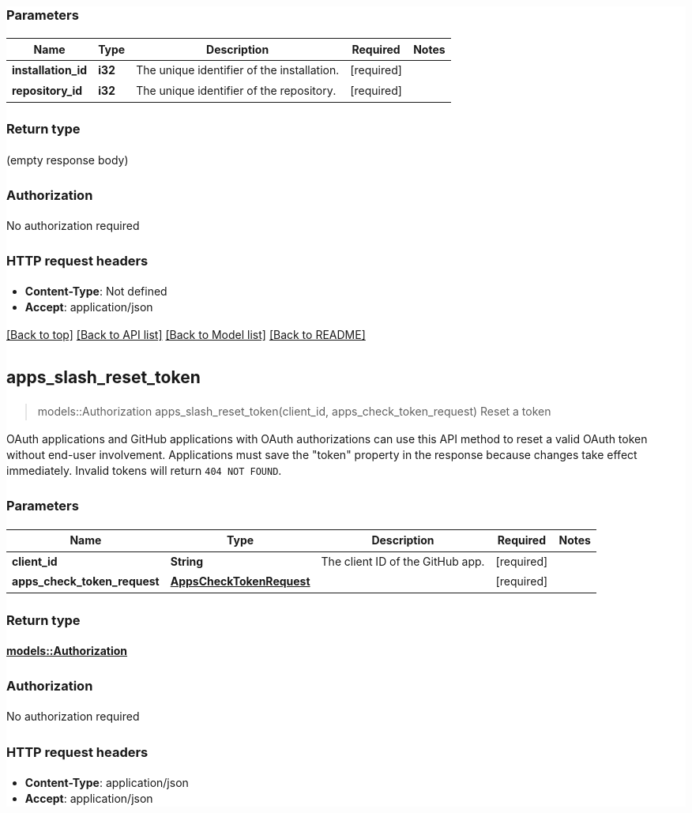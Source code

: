 ### Parameters


Name | Type | Description  | Required | Notes
------------- | ------------- | ------------- | ------------- | -------------
**installation_id** | **i32** | The unique identifier of the installation. | [required] |
**repository_id** | **i32** | The unique identifier of the repository. | [required] |

### Return type

 (empty response body)

### Authorization

No authorization required

### HTTP request headers

- **Content-Type**: Not defined
- **Accept**: application/json

[[Back to top]](#) [[Back to API list]](../README.md#documentation-for-api-endpoints) [[Back to Model list]](../README.md#documentation-for-models) [[Back to README]](../README.md)


## apps_slash_reset_token

> models::Authorization apps_slash_reset_token(client_id, apps_check_token_request)
Reset a token

OAuth applications and GitHub applications with OAuth authorizations can use this API method to reset a valid OAuth token without end-user involvement. Applications must save the \"token\" property in the response because changes take effect immediately. Invalid tokens will return `404 NOT FOUND`.

### Parameters


Name | Type | Description  | Required | Notes
------------- | ------------- | ------------- | ------------- | -------------
**client_id** | **String** | The client ID of the GitHub app. | [required] |
**apps_check_token_request** | [**AppsCheckTokenRequest**](AppsCheckTokenRequest.md) |  | [required] |

### Return type

[**models::Authorization**](authorization.md)

### Authorization

No authorization required

### HTTP request headers

- **Content-Type**: application/json
- **Accept**: application/json
